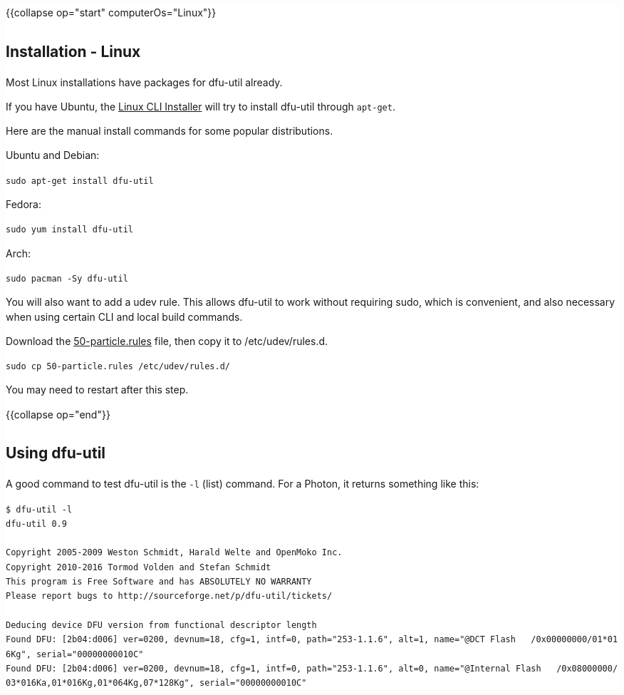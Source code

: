 {{collapse op="start" computerOs="Linux"}}

## Installation - Linux

Most Linux installations have packages for dfu-util already.

If you have Ubuntu, the [Linux CLI Installer](/guide/tools-and-features/cli/) will try to install dfu-util through `apt-get`.

Here are the manual install commands for some popular distributions.

Ubuntu and Debian:

```
sudo apt-get install dfu-util
```

Fedora:

```
sudo yum install dfu-util
```

Arch:

```
sudo pacman -Sy dfu-util
```

You will also want to add a udev rule. This allows dfu-util to work without requiring sudo, which is convenient, and also necessary when using certain CLI and local build commands.

Download the [50-particle.rules](/assets/files/50-particle.rules) file, then copy it to /etc/udev/rules.d.

```
sudo cp 50-particle.rules /etc/udev/rules.d/
```

You may need to restart after this step.

{{collapse op="end"}}

## Using dfu-util

A good command to test dfu-util is the `-l` (list) command. For a Photon, it returns something like this:

```
$ dfu-util -l
dfu-util 0.9

Copyright 2005-2009 Weston Schmidt, Harald Welte and OpenMoko Inc.
Copyright 2010-2016 Tormod Volden and Stefan Schmidt
This program is Free Software and has ABSOLUTELY NO WARRANTY
Please report bugs to http://sourceforge.net/p/dfu-util/tickets/

Deducing device DFU version from functional descriptor length
Found DFU: [2b04:d006] ver=0200, devnum=18, cfg=1, intf=0, path="253-1.1.6", alt=1, name="@DCT Flash   /0x00000000/01*016Kg", serial="00000000010C"
Found DFU: [2b04:d006] ver=0200, devnum=18, cfg=1, intf=0, path="253-1.1.6", alt=0, name="@Internal Flash   /0x08000000/03*016Ka,01*016Kg,01*064Kg,07*128Kg", serial="00000000010C"
```
